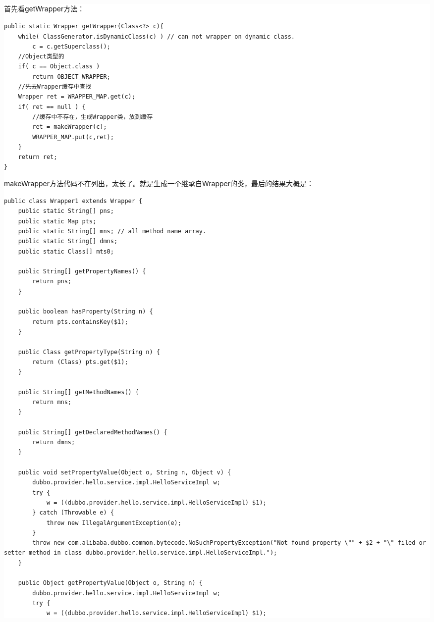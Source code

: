 首先看getWrapper方法：

```
public static Wrapper getWrapper(Class<?> c){
    while( ClassGenerator.isDynamicClass(c) ) // can not wrapper on dynamic class.
        c = c.getSuperclass();
	//Object类型的
    if( c == Object.class )
        return OBJECT_WRAPPER;
	//先去Wrapper缓存中查找
    Wrapper ret = WRAPPER_MAP.get(c);
    if( ret == null ) {
    	//缓存中不存在，生成Wrapper类，放到缓存
        ret = makeWrapper(c);
        WRAPPER_MAP.put(c,ret);
    }
    return ret;
}
```

makeWrapper方法代码不在列出，太长了。就是生成一个继承自Wrapper的类，最后的结果大概是：

```
public class Wrapper1 extends Wrapper {
    public static String[] pns;
    public static Map pts;
    public static String[] mns; // all method name array.
    public static String[] dmns;
    public static Class[] mts0;

    public String[] getPropertyNames() {
        return pns;
    }

    public boolean hasProperty(String n) {
        return pts.containsKey($1);
    }

    public Class getPropertyType(String n) {
        return (Class) pts.get($1);
    }

    public String[] getMethodNames() {
        return mns;
    }

    public String[] getDeclaredMethodNames() {
        return dmns;
    }

    public void setPropertyValue(Object o, String n, Object v) {
        dubbo.provider.hello.service.impl.HelloServiceImpl w;
        try {
            w = ((dubbo.provider.hello.service.impl.HelloServiceImpl) $1);
        } catch (Throwable e) {
            throw new IllegalArgumentException(e);
        }
        throw new com.alibaba.dubbo.common.bytecode.NoSuchPropertyException("Not found property \"" + $2 + "\" filed or setter method in class dubbo.provider.hello.service.impl.HelloServiceImpl.");
    }

    public Object getPropertyValue(Object o, String n) {
        dubbo.provider.hello.service.impl.HelloServiceImpl w;
        try {
            w = ((dubbo.provider.hello.service.impl.HelloServiceImpl) $1);
```
